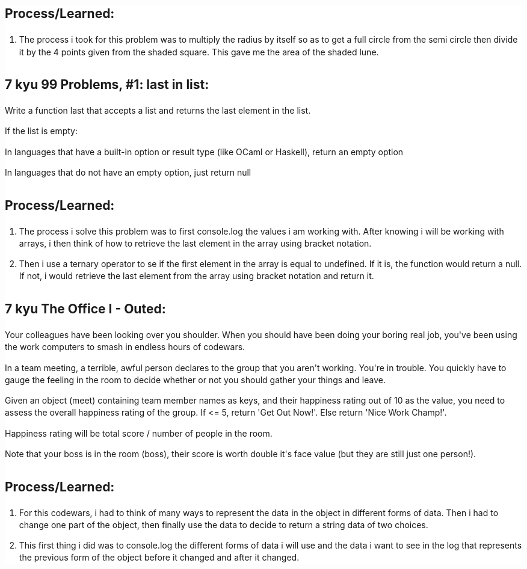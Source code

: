 ## Process/Learned:

1. The process i took for this problem was to multiply the radius by itself so as to get a full circle from the semi circle then divide it by the 4 points given from the shaded square. This gave me the area of the shaded lune.

## 7 kyu 99 Problems, #1: last in list:

Write a function last that accepts a list and returns the last element in the list.

If the list is empty:

In languages that have a built-in option or result type (like OCaml or Haskell), return an empty option

In languages that do not have an empty option, just return null

## Process/Learned:

1. The process i solve this problem was to first console.log the values i am working with. After knowing i will be working with arrays, i then think of how to retrieve the last element in the array using bracket notation.

2. Then i use a ternary operator to se if the first element in the array is equal to undefined. If it is, the function would return a null. If not, i would retrieve the last element from the array using bracket notation and return it.

## 7 kyu The Office I - Outed:

Your colleagues have been looking over you shoulder. When you should have been doing your boring real job, you've been using the work computers to smash in endless hours of codewars.

In a team meeting, a terrible, awful person declares to the group that you aren't working. You're in trouble. You quickly have to gauge the feeling in the room to decide whether or not you should gather your things and leave.

Given an object (meet) containing team member names as keys, and their happiness rating out of 10 as the value, you need to assess the overall happiness rating of the group. If <= 5, return 'Get Out Now!'. Else return 'Nice Work Champ!'.

Happiness rating will be total score / number of people in the room.

Note that your boss is in the room (boss), their score is worth double it's face value (but they are still just one person!).

## Process/Learned:

1. For this codewars, i had to think of many ways to represent the data in the object in different forms of data. Then i had to change one part of the object, then finally use the data to decide to return a string data of two choices.

2. This first thing i did was to console.log the different forms of data i will use and the data i want to see in the log that represents the previous form of the object before it changed and after it changed.

